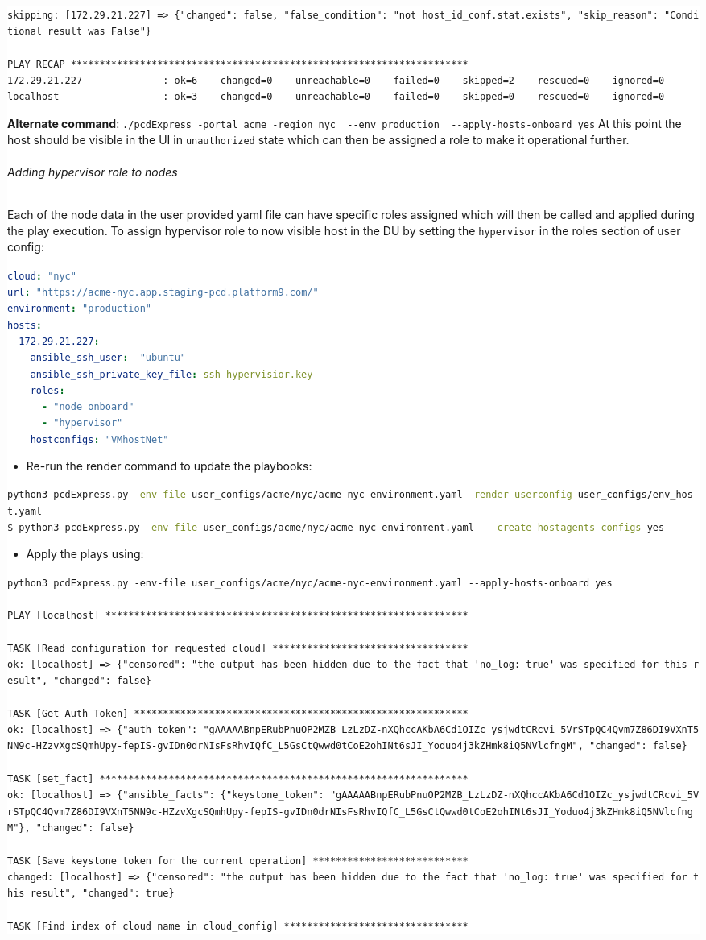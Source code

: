 ```
skipping: [172.29.21.227] => {"changed": false, "false_condition": "not host_id_conf.stat.exists", "skip_reason": "Conditional result was False"}

PLAY RECAP *********************************************************************
172.29.21.227              : ok=6    changed=0    unreachable=0    failed=0    skipped=2    rescued=0    ignored=0
localhost                  : ok=3    changed=0    unreachable=0    failed=0    skipped=0    rescued=0    ignored=0
```
**Alternate command**: `./pcdExpress -portal acme -region nyc  --env production  --apply-hosts-onboard yes`
At this point the host should be visible in the  UI in `unauthorized` state which can then be assigned a role to make it operational further. 

###### Adding hypervisor role to nodes
Each of the node data in the user provided yaml file can have specific roles assigned which will then be called and applied during the play execution. To assign hypervisor role to now visible host in the DU by setting the `hypervisor` in the roles section of user config:
```yaml
cloud: "nyc"
url: "https://acme-nyc.app.staging-pcd.platform9.com/"
environment: "production"
hosts:
  172.29.21.227:
    ansible_ssh_user:  "ubuntu"
    ansible_ssh_private_key_file: ssh-hypervisior.key
    roles:
      - "node_onboard"
      - "hypervisor"
    hostconfigs: "VMhostNet"
```

- Re-run the render command to update the playbooks:
```bash
python3 pcdExpress.py -env-file user_configs/acme/nyc/acme-nyc-environment.yaml -render-userconfig user_configs/env_host.yaml
$ python3 pcdExpress.py -env-file user_configs/acme/nyc/acme-nyc-environment.yaml  --create-hostagents-configs yes
```
- Apply the plays using:
```
python3 pcdExpress.py -env-file user_configs/acme/nyc/acme-nyc-environment.yaml --apply-hosts-onboard yes

PLAY [localhost] ***************************************************************

TASK [Read configuration for requested cloud] **********************************
ok: [localhost] => {"censored": "the output has been hidden due to the fact that 'no_log: true' was specified for this result", "changed": false}

TASK [Get Auth Token] **********************************************************
ok: [localhost] => {"auth_token": "gAAAAABnpERubPnuOP2MZB_LzLzDZ-nXQhccAKbA6Cd1OIZc_ysjwdtCRcvi_5VrSTpQC4Qvm7Z86DI9VXnT5NN9c-HZzvXgcSQmhUpy-fepIS-gvIDn0drNIsFsRhvIQfC_L5GsCtQwwd0tCoE2ohINt6sJI_Yoduo4j3kZHmk8iQ5NVlcfngM", "changed": false}

TASK [set_fact] ****************************************************************
ok: [localhost] => {"ansible_facts": {"keystone_token": "gAAAAABnpERubPnuOP2MZB_LzLzDZ-nXQhccAKbA6Cd1OIZc_ysjwdtCRcvi_5VrSTpQC4Qvm7Z86DI9VXnT5NN9c-HZzvXgcSQmhUpy-fepIS-gvIDn0drNIsFsRhvIQfC_L5GsCtQwwd0tCoE2ohINt6sJI_Yoduo4j3kZHmk8iQ5NVlcfngM"}, "changed": false}

TASK [Save keystone token for the current operation] ***************************
changed: [localhost] => {"censored": "the output has been hidden due to the fact that 'no_log: true' was specified for this result", "changed": true}

TASK [Find index of cloud name in cloud_config] ********************************
```
